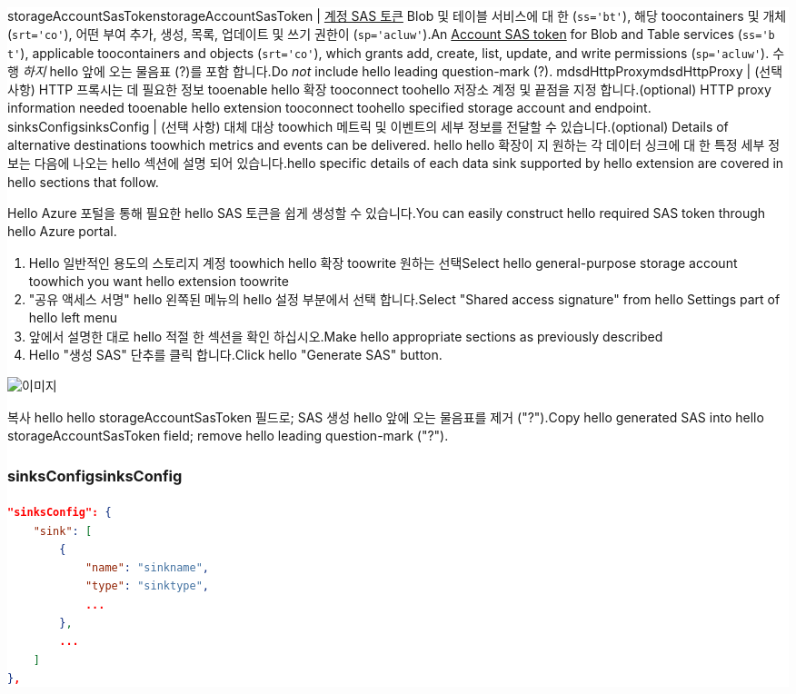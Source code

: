 <span data-ttu-id="41989-172">storageAccountSasToken</span><span class="sxs-lookup"><span data-stu-id="41989-172">storageAccountSasToken</span></span> | <span data-ttu-id="41989-173">[계정 SAS 토큰](https://azure.microsoft.com/blog/sas-update-account-sas-now-supports-all-storage-services/) Blob 및 테이블 서비스에 대 한 (`ss='bt'`), 해당 toocontainers 및 개체 (`srt='co'`), 어떤 부여 추가, 생성, 목록, 업데이트 및 쓰기 권한이 (`sp='acluw'`).</span><span class="sxs-lookup"><span data-stu-id="41989-173">An [Account SAS token](https://azure.microsoft.com/blog/sas-update-account-sas-now-supports-all-storage-services/) for Blob and Table services (`ss='bt'`), applicable toocontainers and objects (`srt='co'`), which grants add, create, list, update, and write permissions (`sp='acluw'`).</span></span> <span data-ttu-id="41989-174">수행 *하지* hello 앞에 오는 물음표 (?)를 포함 합니다.</span><span class="sxs-lookup"><span data-stu-id="41989-174">Do *not* include hello leading question-mark (?).</span></span>
<span data-ttu-id="41989-175">mdsdHttpProxy</span><span class="sxs-lookup"><span data-stu-id="41989-175">mdsdHttpProxy</span></span> | <span data-ttu-id="41989-176">(선택 사항) HTTP 프록시는 데 필요한 정보 tooenable hello 확장 tooconnect toohello 저장소 계정 및 끝점을 지정 합니다.</span><span class="sxs-lookup"><span data-stu-id="41989-176">(optional) HTTP proxy information needed tooenable hello extension tooconnect toohello specified storage account and endpoint.</span></span>
<span data-ttu-id="41989-177">sinksConfig</span><span class="sxs-lookup"><span data-stu-id="41989-177">sinksConfig</span></span> | <span data-ttu-id="41989-178">(선택 사항) 대체 대상 toowhich 메트릭 및 이벤트의 세부 정보를 전달할 수 있습니다.</span><span class="sxs-lookup"><span data-stu-id="41989-178">(optional) Details of alternative destinations toowhich metrics and events can be delivered.</span></span> <span data-ttu-id="41989-179">hello hello 확장이 지 원하는 각 데이터 싱크에 대 한 특정 세부 정보는 다음에 나오는 hello 섹션에 설명 되어 있습니다.</span><span class="sxs-lookup"><span data-stu-id="41989-179">hello specific details of each data sink supported by hello extension are covered in hello sections that follow.</span></span>

<span data-ttu-id="41989-180">Hello Azure 포털을 통해 필요한 hello SAS 토큰을 쉽게 생성할 수 있습니다.</span><span class="sxs-lookup"><span data-stu-id="41989-180">You can easily construct hello required SAS token through hello Azure portal.</span></span>

1. <span data-ttu-id="41989-181">Hello 일반적인 용도의 스토리지 계정 toowhich hello 확장 toowrite 원하는 선택</span><span class="sxs-lookup"><span data-stu-id="41989-181">Select hello general-purpose storage account toowhich you want hello extension toowrite</span></span>
1. <span data-ttu-id="41989-182">"공유 액세스 서명" hello 왼쪽된 메뉴의 hello 설정 부분에서 선택 합니다.</span><span class="sxs-lookup"><span data-stu-id="41989-182">Select "Shared access signature" from hello Settings part of hello left menu</span></span>
1. <span data-ttu-id="41989-183">앞에서 설명한 대로 hello 적절 한 섹션을 확인 하십시오.</span><span class="sxs-lookup"><span data-stu-id="41989-183">Make hello appropriate sections as previously described</span></span>
1. <span data-ttu-id="41989-184">Hello "생성 SAS" 단추를 클릭 합니다.</span><span class="sxs-lookup"><span data-stu-id="41989-184">Click hello "Generate SAS" button.</span></span>

![이미지](./media/diagnostic-extension/make_sas.png)

<span data-ttu-id="41989-186">복사 hello hello storageAccountSasToken 필드로; SAS 생성 hello 앞에 오는 물음표를 제거 ("?").</span><span class="sxs-lookup"><span data-stu-id="41989-186">Copy hello generated SAS into hello storageAccountSasToken field; remove hello leading question-mark ("?").</span></span>

### <a name="sinksconfig"></a><span data-ttu-id="41989-187">sinksConfig</span><span class="sxs-lookup"><span data-stu-id="41989-187">sinksConfig</span></span>

```json
"sinksConfig": {
    "sink": [
        {
            "name": "sinkname",
            "type": "sinktype",
            ...
        },
        ...
    ]
},
```
